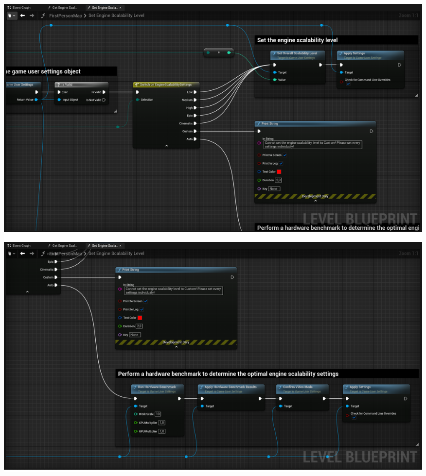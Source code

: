 ![Game User Settings and Engine Scalability Settings - Set Engine Scalability Level Blueprint Function Implementation (Switch on EngineScalabilitySettings Enum and Applying Engine Scalability Settings)](engine-scalability-settings-set-level-blueprint-function-implementation-switch-apply.webp "Game User Settings and Engine Scalability Settings - Set Engine Scalability Level Blueprint Function Implementation (Switch on EngineScalabilitySettings Enum and Applying Engine Scalability Settings)")

![Game User Settings and Engine Scalability Settings - Set Engine Scalability Level Blueprint Function Implementation (Hardware Benchmarking)](engine-scalability-settings-set-level-blueprint-function-implementation-perform-hardware-benchmark.webp "Game User Settings and Engine Scalability Settings - Set Engine Scalability Level Blueprint Function Implementation (Hardware Benchmarking)")
